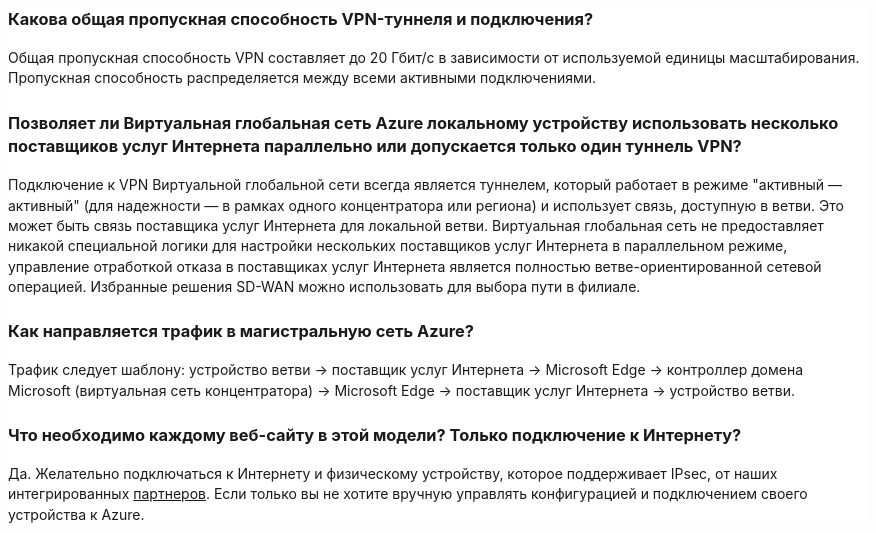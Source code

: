 ### <a name="what-is-the-total-vpn-throughput-of-a-vpn-tunnel-and-a-connection"></a>Какова общая пропускная способность VPN-туннеля и подключения?

Общая пропускная способность VPN составляет до 20 Гбит/с в зависимости от используемой единицы масштабирования. Пропускная способность распределяется между всеми активными подключениями.

### <a name="does-virtual-wan-allow-the-on-premises-device-to-utilize-multiple-isps-in-parallel-or-is-it-always-a-single-vpn-tunnel"></a>Позволяет ли Виртуальная глобальная сеть Azure локальному устройству использовать несколько поставщиков услуг Интернета параллельно или допускается только один туннель VPN?

Подключение к VPN Виртуальной глобальной сети всегда является туннелем, который работает в режиме "активный — активный" (для надежности — в рамках одного концентратора или региона) и использует связь, доступную в ветви. Это может быть связь поставщика услуг Интернета для локальной ветви. Виртуальная глобальная сеть не предоставляет никакой специальной логики для настройки нескольких поставщиков услуг Интернета в параллельном режиме, управление отработкой отказа в поставщиках услуг Интернета является полностью ветве-ориентированной сетевой операцией. Избранные решения SD-WAN можно использовать для выбора пути в филиале.

### <a name="how-is-traffic-routed-on-the-azure-backbone"></a>Как направляется трафик в магистральную сеть Azure?

Трафик следует шаблону: устройство ветви -> поставщик услуг Интернета -> Microsoft Edge -> контроллер домена Microsoft (виртуальная сеть концентратора) -> Microsoft Edge -> поставщик услуг Интернета -> устройство ветви.

### <a name="in-this-model-what-do-you-need-at-each-site-just-an-internet-connection"></a>Что необходимо каждому веб-сайту в этой модели? Только подключение к Интернету?

Да. Желательно подключаться к Интернету и физическому устройству, которое поддерживает IPsec, от наших интегрированных [партнеров](https://go.microsoft.com/fwlink/p/?linkid=2019615). Если только вы не хотите вручную управлять конфигурацией и подключением своего устройства к Azure.
